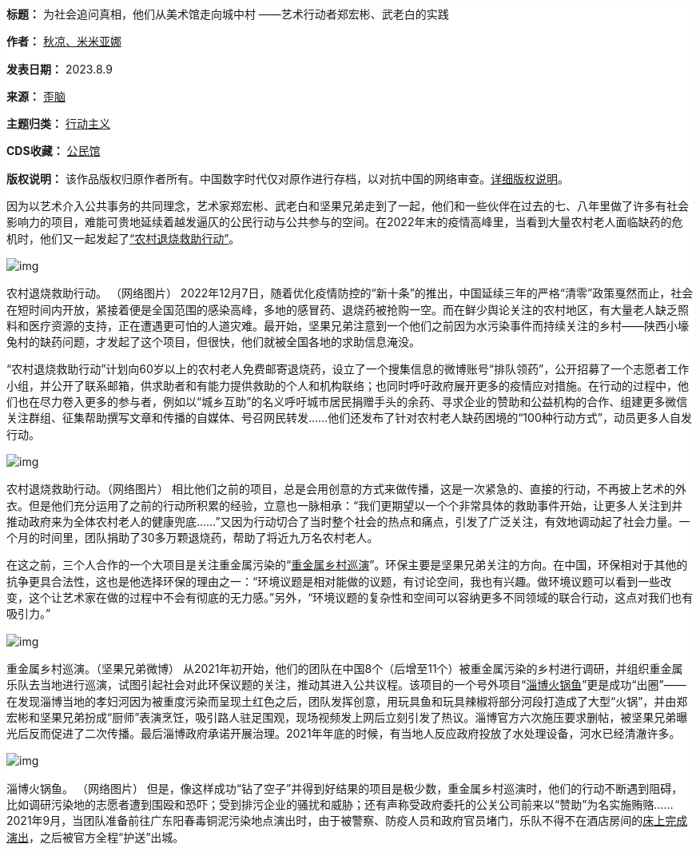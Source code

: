 

**标题：** 为社会追问真相，他们从美术馆走向城中村 ——艺术行动者郑宏彬、武老白的实践  

**作者：** [秋凉、米米亚娜](https://chinadigitaltimes.net/space/歪脑)  

**发表日期：** 2023.8.9  

**来源：** [歪脑](https://www.wainao.me/wainao-reads/art-activists-Zheng-Hongbin-and-Wu-Laobai-08092023)  

**主题归类：** [行动主义](https://chinadigitaltimes.net/space/行动主义)  

**CDS收藏：** [公民馆](https://chinadigitaltimes.net/space/%E5%85%AC%E6%B0%91%E9%A6%86)  

**版权说明：** 该作品版权归原作者所有。中国数字时代仅对原作进行存档，以对抗中国的网络审查。[详细版权说明](https://chinadigitaltimes.net/chinese/copyright)。


因为以艺术介入公共事务的共同理念，艺术家郑宏彬、武老白和坚果兄弟走到了一起，他们和一些伙伴在过去的七、八年里做了许多有社会影响力的项目，难能可贵地延续着越发逼仄的公民行动与公共参与的空间。在2022年末的疫情高峰里，当看到大量农村老人面临缺药的危机时，他们又一起发起了[“农村退烧救助行动”](https://chinadigitaltimes.net/chinese/692044.html)。


![img](https://chinadigitaltimes.net/chinese/files/2023/08/post-699680-64eaadfcc7f75.)  

农村退烧救助行动。 （网络图片）
2022年12月7日，随着优化疫情防控的“新十条”的推出，中国延续三年的严格“清零”政策戛然而止，社会在短时间内开放，紧接着便是全国范围的感染高峰，多地的感冒药、退烧药被抢购一空。而在鲜少舆论关注的农村地区，有大量老人缺乏照料和医疗资源的支持，正在遭遇更可怕的人道灾难。最开始，坚果兄弟注意到一个他们之前因为水污染事件而持续关注的乡村——陕西小壕兔村的缺药问题，才发起了这个项目，但很快，他们就被全国各地的求助信息淹没。


“农村退烧救助行动”计划向60岁以上的农村老人免费邮寄退烧药，设立了一个搜集信息的微博账号“排队领药”，公开招募了一个志愿者工作小组，并公开了联系邮箱，供求助者和有能力提供救助的个人和机构联络；也同时呼吁政府展开更多的疫情应对措施。在行动的过程中，他们也在尽力卷入更多的参与者，例如以“城乡互助”的名义呼吁城市居民捐赠手头的余药、寻求企业的赞助和公益机构的合作、组建更多微信关注群组、征集帮助撰写文章和传播的自媒体、号召网民转发……他们还发布了针对农村老人缺药困境的“100种行动方式”，动员更多人自发行动。


![img](https://chinadigitaltimes.net/chinese/files/2023/08/post-699680-64eaadfd22b6e.)  

农村退烧救助行动。（网络图片）
相比他们之前的项目，总是会用创意的方式来做传播，这是一次紧急的、直接的行动，不再披上艺术的外衣。但是他们充分运用了之前的行动所积累的经验，立意也一脉相承：“我们更期望以一个个非常具体的救助事件开始，让更多人关注到并推动政府来为全体农村老人的健康兜底……”又因为行动切合了当时整个社会的热点和痛点，引发了广泛关注，有效地调动起了社会力量。一个月的时间里，团队捐助了30多万颗退烧药，帮助了将近九万名农村老人。


在这之前，三个人合作的一个大项目是关注重金属污染的“[重金属乡村巡演](https://chinadigitaltimes.net/chinese/672556.html)”。环保主要是坚果兄弟关注的方向。在中国，环保相对于其他的抗争更具合法性，这也是他选择环保的理由之一：“环境议题是相对能做的议题，有讨论空间，我也有兴趣。做环境议题可以看到一些改变，这个让艺术家在做的过程中不会有彻底的无力感。”另外，“环境议题的复杂性和空间可以容纳更多不同领域的联合行动，这点对我们也有吸引力。”


![img](https://chinadigitaltimes.net/chinese/files/2023/08/post-699680-64eaadfd9d3c2.)  

重金属乡村巡演。（坚果兄弟微博）
从2021年初开始，他们的团队在中国8个（后增至11个）被重金属污染的乡村进行调研，并组织重金属乐队去当地进行巡演，试图引起社会对此环保议题的关注，推动其进入公共议程。该项目的一个号外项目“[淄博火锅鱼](https://chinadigitaltimes.net/chinese/664303.html)”更是成功“出圈”——在发现淄博当地的孝妇河因为被重度污染而呈现土红色之后，团队发挥创意，用玩具鱼和玩具辣椒将部分河段打造成了大型“火锅”，并由郑宏彬和坚果兄弟扮成“厨师”表演烹饪，吸引路人驻足围观，现场视频发上网后立刻引发了热议。淄博官方六次施压要求删帖，被坚果兄弟曝光后反而促进了二次传播。最后淄博政府承诺开展治理。2021年年底的时候，有当地人反应政府投放了水处理设备，河水已经清澈许多。


![img](https://chinadigitaltimes.net/chinese/files/2023/08/post-699680-64eaadfe2d988.)  

淄博火锅鱼。 （网络图片）
但是，像这样成功“钻了空子”并得到好结果的项目是极少数，重金属乡村巡演时，他们的行动不断遇到阻碍，比如调研污染地的志愿者遭到围殴和恐吓；受到排污企业的骚扰和威胁；还有声称受政府委托的公关公司前来以“赞助”为名实施贿赂……2021年9月，当团队准备前往广东阳春毒铜泥污染地点演出时，由于被警察、防疫人员和政府官员堵门，乐队不得不在酒店房间的[床上完成演出](https://chinadigitaltimes.net/chinese/670769.html)，之后被官方全程“护送”出城。

